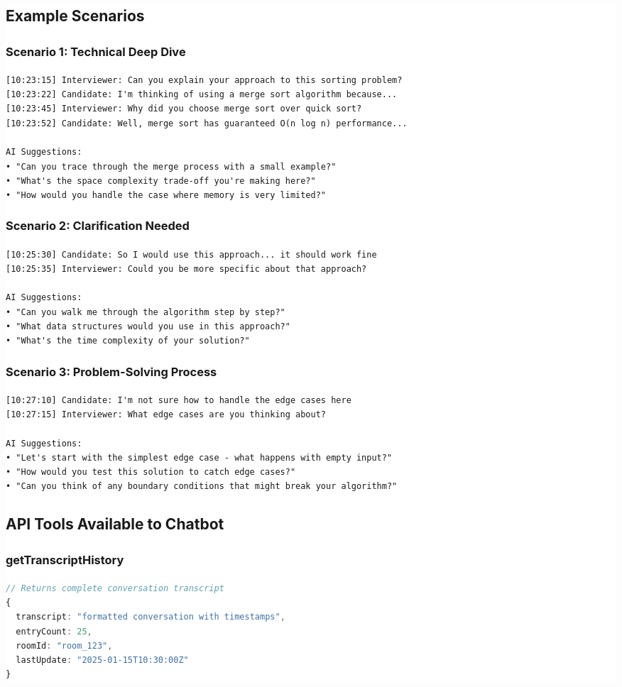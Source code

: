 ## Example Scenarios

### Scenario 1: Technical Deep Dive
```
[10:23:15] Interviewer: Can you explain your approach to this sorting problem?
[10:23:22] Candidate: I'm thinking of using a merge sort algorithm because...
[10:23:45] Interviewer: Why did you choose merge sort over quick sort?
[10:23:52] Candidate: Well, merge sort has guaranteed O(n log n) performance...

AI Suggestions:
• "Can you trace through the merge process with a small example?"
• "What's the space complexity trade-off you're making here?"
• "How would you handle the case where memory is very limited?"
```

### Scenario 2: Clarification Needed
```
[10:25:30] Candidate: So I would use this approach... it should work fine
[10:25:35] Interviewer: Could you be more specific about that approach?

AI Suggestions:
• "Can you walk me through the algorithm step by step?"
• "What data structures would you use in this approach?"
• "What's the time complexity of your solution?"
```

### Scenario 3: Problem-Solving Process
```
[10:27:10] Candidate: I'm not sure how to handle the edge cases here
[10:27:15] Interviewer: What edge cases are you thinking about?

AI Suggestions:
• "Let's start with the simplest edge case - what happens with empty input?"
• "How would you test this solution to catch edge cases?"
• "Can you think of any boundary conditions that might break your algorithm?"
```

## API Tools Available to Chatbot

### getTranscriptHistory
```typescript
// Returns complete conversation transcript
{
  transcript: "formatted conversation with timestamps",
  entryCount: 25,
  roomId: "room_123",
  lastUpdate: "2025-01-15T10:30:00Z"
}
```
